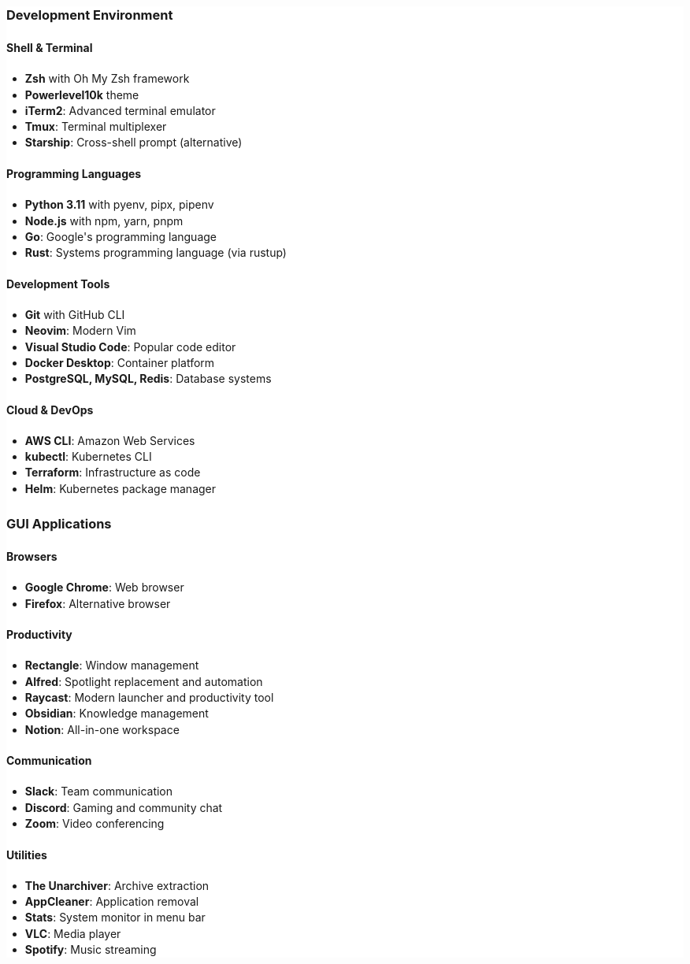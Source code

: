 ### Development Environment

#### Shell & Terminal
- **Zsh** with Oh My Zsh framework
- **Powerlevel10k** theme
- **iTerm2**: Advanced terminal emulator
- **Tmux**: Terminal multiplexer
- **Starship**: Cross-shell prompt (alternative)

#### Programming Languages
- **Python 3.11** with pyenv, pipx, pipenv
- **Node.js** with npm, yarn, pnpm
- **Go**: Google's programming language
- **Rust**: Systems programming language (via rustup)

#### Development Tools
- **Git** with GitHub CLI
- **Neovim**: Modern Vim
- **Visual Studio Code**: Popular code editor
- **Docker Desktop**: Container platform
- **PostgreSQL, MySQL, Redis**: Database systems

#### Cloud & DevOps
- **AWS CLI**: Amazon Web Services
- **kubectl**: Kubernetes CLI
- **Terraform**: Infrastructure as code
- **Helm**: Kubernetes package manager

### GUI Applications

#### Browsers
- **Google Chrome**: Web browser
- **Firefox**: Alternative browser

#### Productivity
- **Rectangle**: Window management
- **Alfred**: Spotlight replacement and automation
- **Raycast**: Modern launcher and productivity tool
- **Obsidian**: Knowledge management
- **Notion**: All-in-one workspace

#### Communication
- **Slack**: Team communication
- **Discord**: Gaming and community chat
- **Zoom**: Video conferencing

#### Utilities
- **The Unarchiver**: Archive extraction
- **AppCleaner**: Application removal
- **Stats**: System monitor in menu bar
- **VLC**: Media player
- **Spotify**: Music streaming
